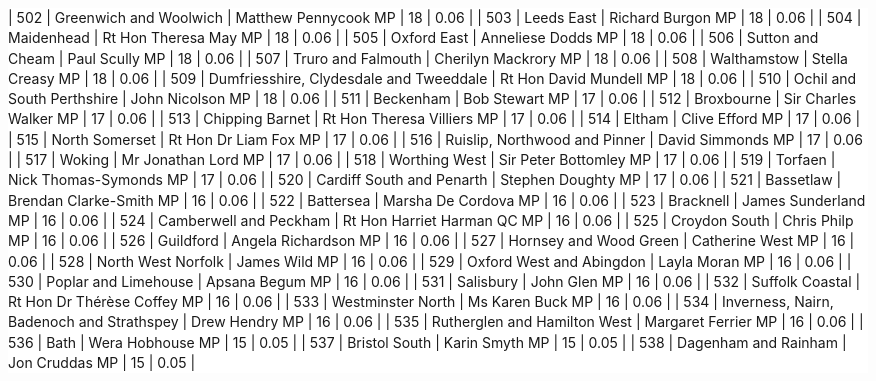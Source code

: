 | 502 | Greenwich and Woolwich | Matthew Pennycook MP | 18 | 0.06 |
| 503 | Leeds East | Richard Burgon MP | 18 | 0.06 |
| 504 | Maidenhead | Rt Hon Theresa May MP | 18 | 0.06 |
| 505 | Oxford East | Anneliese Dodds MP | 18 | 0.06 |
| 506 | Sutton and Cheam | Paul Scully MP | 18 | 0.06 |
| 507 | Truro and Falmouth | Cherilyn Mackrory MP | 18 | 0.06 |
| 508 | Walthamstow | Stella Creasy MP | 18 | 0.06 |
| 509 | Dumfriesshire, Clydesdale and Tweeddale | Rt Hon David Mundell MP | 18 | 0.06 |
| 510 | Ochil and South Perthshire | John Nicolson MP | 18 | 0.06 |
| 511 | Beckenham | Bob Stewart MP | 17 | 0.06 |
| 512 | Broxbourne | Sir Charles Walker MP | 17 | 0.06 |
| 513 | Chipping Barnet | Rt Hon Theresa Villiers MP | 17 | 0.06 |
| 514 | Eltham | Clive Efford MP | 17 | 0.06 |
| 515 | North Somerset | Rt Hon Dr Liam Fox MP | 17 | 0.06 |
| 516 | Ruislip, Northwood and Pinner | David Simmonds MP | 17 | 0.06 |
| 517 | Woking | Mr Jonathan Lord MP | 17 | 0.06 |
| 518 | Worthing West | Sir Peter Bottomley MP | 17 | 0.06 |
| 519 | Torfaen | Nick Thomas-Symonds MP | 17 | 0.06 |
| 520 | Cardiff South and Penarth | Stephen Doughty MP | 17 | 0.06 |
| 521 | Bassetlaw | Brendan Clarke-Smith MP | 16 | 0.06 |
| 522 | Battersea | Marsha De Cordova MP | 16 | 0.06 |
| 523 | Bracknell | James Sunderland MP | 16 | 0.06 |
| 524 | Camberwell and Peckham | Rt Hon Harriet Harman QC MP | 16 | 0.06 |
| 525 | Croydon South | Chris Philp MP | 16 | 0.06 |
| 526 | Guildford | Angela Richardson MP | 16 | 0.06 |
| 527 | Hornsey and Wood Green | Catherine West MP | 16 | 0.06 |
| 528 | North West Norfolk | James Wild MP | 16 | 0.06 |
| 529 | Oxford West and Abingdon | Layla Moran MP | 16 | 0.06 |
| 530 | Poplar and Limehouse | Apsana Begum MP | 16 | 0.06 |
| 531 | Salisbury | John Glen MP | 16 | 0.06 |
| 532 | Suffolk Coastal | Rt Hon Dr Thérèse Coffey MP | 16 | 0.06 |
| 533 | Westminster North | Ms Karen Buck MP | 16 | 0.06 |
| 534 | Inverness, Nairn, Badenoch and Strathspey | Drew Hendry MP | 16 | 0.06 |
| 535 | Rutherglen and Hamilton West | Margaret Ferrier MP | 16 | 0.06 |
| 536 | Bath | Wera Hobhouse MP | 15 | 0.05 |
| 537 | Bristol South | Karin Smyth MP | 15 | 0.05 |
| 538 | Dagenham and Rainham | Jon Cruddas MP | 15 | 0.05 |